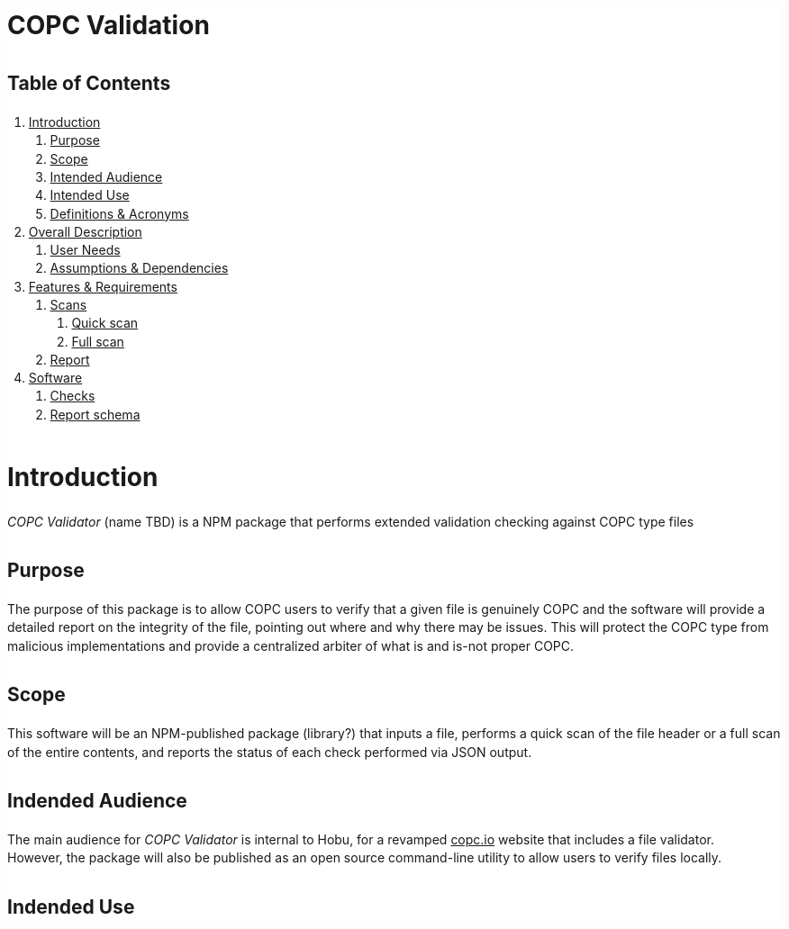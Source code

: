# **COPC Validation**

## Table of Contents

1. [Introduction](#introduction)
   1. [Purpose](#purpose)
   2. [Scope](#scope)
   3. [Intended Audience](#indended-audience)
   4. [Intended Use](#indended-use)
   5. [Definitions & Acronyms](#definitions--acronyms)
2. [Overall Description](#overall-description)
   1. [User Needs](#user-needs)
   2. [Assumptions & Dependencies](#assumptions--dependencies)
3. [Features & Requirements](#features--requirements)
   1. [Scans](#scans)
      1. [Quick scan](#quick-scan)
      2. [Full scan](#full-scan)
   2. [Report](#report)
4. [Software](#software)
   1. [Checks](#checks)
   2. [Report schema](#report-schema)

# Introduction

_COPC Validator_ (name TBD) is a NPM package that performs extended validation checking against COPC type files

## Purpose

The purpose of this package is to allow COPC users to verify that a given file is genuinely COPC and the software will provide a detailed report on the integrity of the file, pointing out where and why there may be issues. This will protect the COPC type from malicious implementations and provide a centralized arbiter of what is and is-not proper COPC.

## Scope

This software will be an NPM-published package (library?) that inputs a file, performs a quick scan of the file header or a full scan of the entire contents, and reports the status of each check performed via JSON output.

## Indended Audience

The main audience for _COPC Validator_ is internal to Hobu, for a revamped [copc.io](https://copc.io) website that includes a file validator.  
However, the package will also be published as an open source command-line utility to allow users to verify files locally.

## Indended Use
